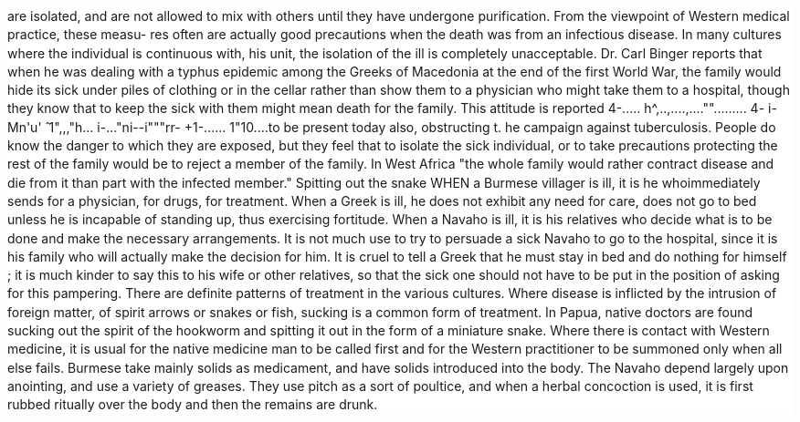 are isolated, and are not allowed to mix
with others until they have undergone
purification. From the viewpoint of
Western medical practice, these measu-
res often are actually good precautions
when the death was from an infectious
disease.
In many cultures where the individual
is continuous with, his unit, the isolation
of the ill is completely unacceptable.
Dr. Carl Binger reports that when he was
dealing with a typhus epidemic among
the Greeks of Macedonia at the end of
the first World War, the family would
hide its sick under piles of clothing or in
the cellar rather than show them to a
physician who might take them to a
hospital, though they know that to keep
the sick with them might mean death
for the family. This attitude is reported
4-..... h^,..,....,....""......... 4- i-  Mn'u' ̂ 1",,,"h... i-..."ni--i"""rr- +1-...... 1"10....to be present today also, obstructing t. he campaign
against tuberculosis. People do know the danger
to which they are exposed, but they feel that to
isolate the sick individual, or to take precautions
protecting the rest of the family would be to
reject a member of the family. In West Africa
"the whole family would rather contract disease
and die from it than part with the infected
member."
Spitting out the snake
WHEN a Burmese villager is ill, it is he whoimmediately sends for a physician, for
drugs, for treatment. When a Greek is
ill, he does not exhibit any need for care, does not
go to bed unless he is incapable of standing up,
thus exercising fortitude. When a Navaho is ill, it
is his relatives who decide what is to be done and
make the necessary arrangements. It is not much
use to try to persuade a sick Navaho to go to the
hospital, since it is his family who will actually
make the decision for him. It is cruel to tell a
Greek that he must stay in bed and do nothing
for himself ; it is much kinder to say this to his
wife or other relatives, so that the sick one
should not have to be put in the position of
asking for this pampering.
There are definite patterns of treatment in the
various cultures. Where disease is inflicted by
the intrusion of foreign matter, of spirit arrows
or snakes or fish, sucking is a common form of
treatment. In Papua, native doctors are found
sucking out the spirit of the hookworm and
spitting it out in the form of a miniature snake.
Where there is contact with Western medicine, it
is usual for the native medicine man to be called
first and for the Western practitioner to be
summoned only when all else fails.
Burmese take mainly solids as medicament,
and have solids introduced into the body. The
Navaho depend largely upon anointing, and use a
variety of greases. They use pitch as a sort of
poultice, and when a herbal concoction is used,
it is first rubbed ritually over the body and then
the remains are drunk.
